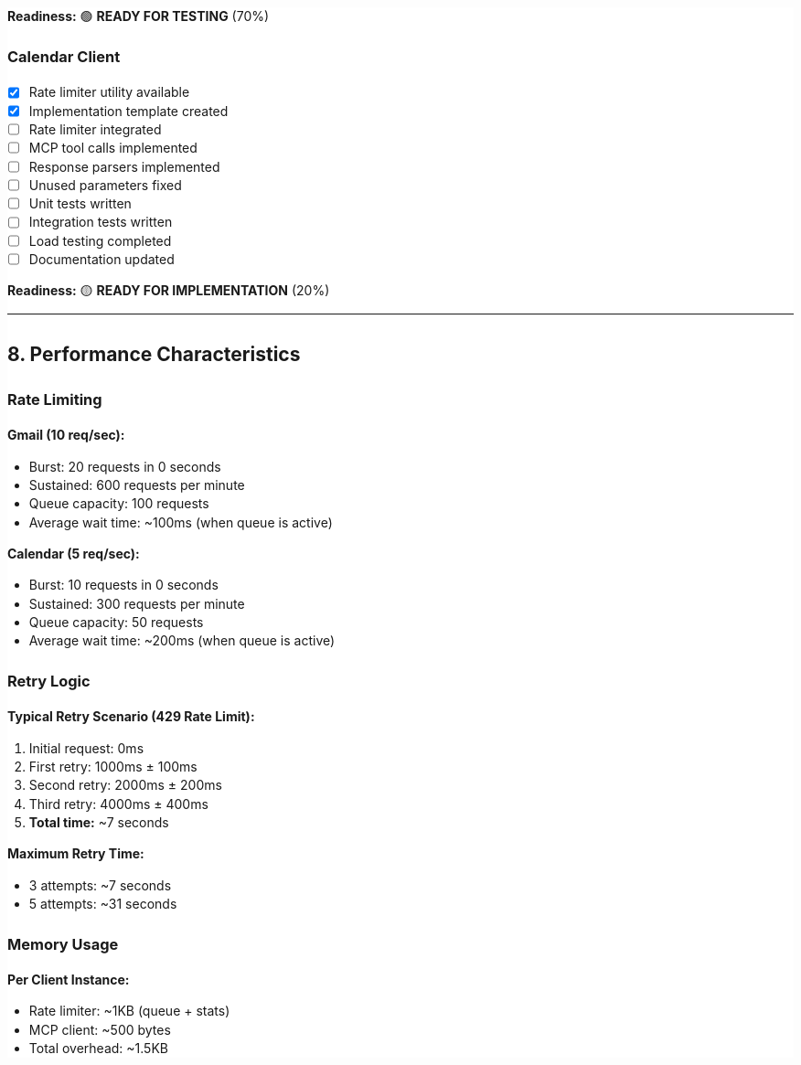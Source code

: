 **Readiness:** 🟢 **READY FOR TESTING** (70%)

### Calendar Client

- [x] Rate limiter utility available
- [x] Implementation template created
- [ ] Rate limiter integrated
- [ ] MCP tool calls implemented
- [ ] Response parsers implemented
- [ ] Unused parameters fixed
- [ ] Unit tests written
- [ ] Integration tests written
- [ ] Load testing completed
- [ ] Documentation updated

**Readiness:** 🟡 **READY FOR IMPLEMENTATION** (20%)

---

## 8. Performance Characteristics

### Rate Limiting

**Gmail (10 req/sec):**
- Burst: 20 requests in 0 seconds
- Sustained: 600 requests per minute
- Queue capacity: 100 requests
- Average wait time: ~100ms (when queue is active)

**Calendar (5 req/sec):**
- Burst: 10 requests in 0 seconds
- Sustained: 300 requests per minute
- Queue capacity: 50 requests
- Average wait time: ~200ms (when queue is active)

### Retry Logic

**Typical Retry Scenario (429 Rate Limit):**
1. Initial request: 0ms
2. First retry: 1000ms ± 100ms
3. Second retry: 2000ms ± 200ms
4. Third retry: 4000ms ± 400ms
5. **Total time:** ~7 seconds

**Maximum Retry Time:**
- 3 attempts: ~7 seconds
- 5 attempts: ~31 seconds

### Memory Usage

**Per Client Instance:**
- Rate limiter: ~1KB (queue + stats)
- MCP client: ~500 bytes
- Total overhead: ~1.5KB
